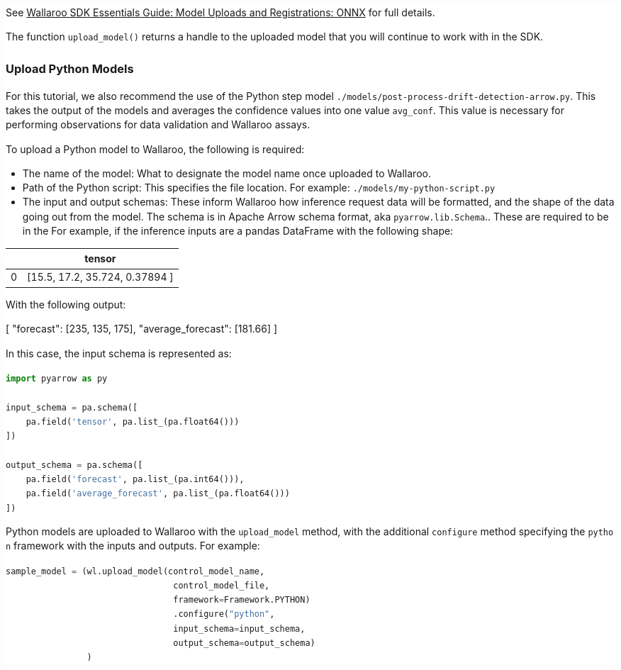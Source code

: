 See [Wallaroo SDK Essentials Guide: Model Uploads and Registrations: ONNX](https://docs.wallaroo.ai/wallaroo-developer-guides/wallaroo-sdk-guides/wallaroo-sdk-essentials-guide/wallaroo-sdk-model-uploads/wallaroo-sdk-model-upload-onnx/) for full details.

The function `upload_model()` returns a handle to the uploaded model that you will continue to work with in the SDK.

### Upload Python Models

For this tutorial, we also recommend the use of the Python step model `./models/post-process-drift-detection-arrow.py`.  This takes the output of the models and averages the confidence values into one value `avg_conf`.  This value is necessary for performing observations for data validation and Wallaroo assays.

To upload a Python model to Wallaroo, the following is required:

* The name of the model:  What to designate the model name once uploaded to Wallaroo.
* Path of the Python script:  This specifies the file location.  For example: `./models/my-python-script.py`
* The input and output schemas:  These inform Wallaroo how inference request data will be formatted, and the shape of the data going out from the model.  The schema is in Apache Arrow schema format, aka `pyarrow.lib.Schema`..  These are required to be in the For example, if the inference inputs are a pandas DataFrame with the following shape:

| &nbsp; | tensor |
|---|---|
| 0 | [15.5, 17.2, 35.724, 0.37894 ]

With the following output:

[
    "forecast": [235, 135, 175],
    "average_forecast": [181.66]
]

In this case, the input schema is represented as:

```python
import pyarrow as py

input_schema = pa.schema([
    pa.field('tensor', pa.list_(pa.float64()))
])

output_schema = pa.schema([
    pa.field('forecast', pa.list_(pa.int64())),
    pa.field('average_forecast', pa.list_(pa.float64()))
])
```

Python models are uploaded to Wallaroo with the `upload_model` method, with the additional `configure` method specifying the `python` framework with the inputs and outputs.  For example:

```python
sample_model = (wl.upload_model(control_model_name, 
                                 control_model_file, 
                                 framework=Framework.PYTHON)
                                 .configure("python", 
                                 input_schema=input_schema, 
                                 output_schema=output_schema)
                )
```
